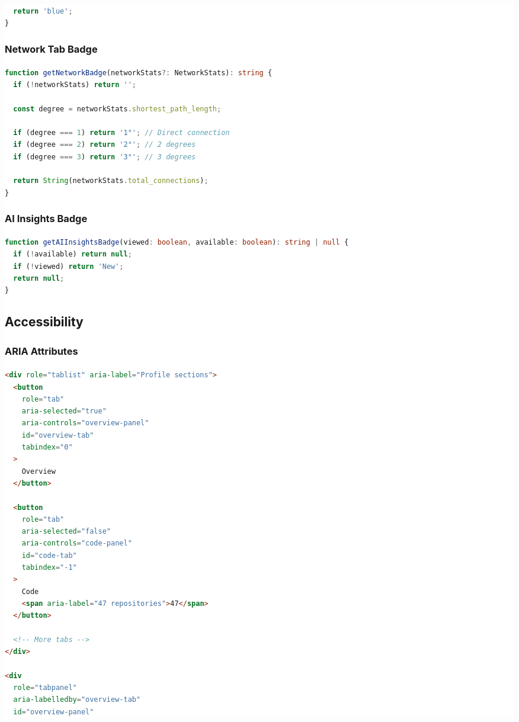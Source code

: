 ```typescript
  return 'blue';
}
```

### Network Tab Badge

```typescript
function getNetworkBadge(networkStats?: NetworkStats): string {
  if (!networkStats) return '';
  
  const degree = networkStats.shortest_path_length;
  
  if (degree === 1) return '1°'; // Direct connection
  if (degree === 2) return '2°'; // 2 degrees
  if (degree === 3) return '3°'; // 3 degrees
  
  return String(networkStats.total_connections);
}
```

### AI Insights Badge

```typescript
function getAIInsightsBadge(viewed: boolean, available: boolean): string | null {
  if (!available) return null;
  if (!viewed) return 'New';
  return null;
}
```

## Accessibility

### ARIA Attributes

```html
<div role="tablist" aria-label="Profile sections">
  <button
    role="tab"
    aria-selected="true"
    aria-controls="overview-panel"
    id="overview-tab"
    tabindex="0"
  >
    Overview
  </button>
  
  <button
    role="tab"
    aria-selected="false"
    aria-controls="code-panel"
    id="code-tab"
    tabindex="-1"
  >
    Code
    <span aria-label="47 repositories">47</span>
  </button>
  
  <!-- More tabs -->
</div>

<div
  role="tabpanel"
  aria-labelledby="overview-tab"
  id="overview-panel"
```